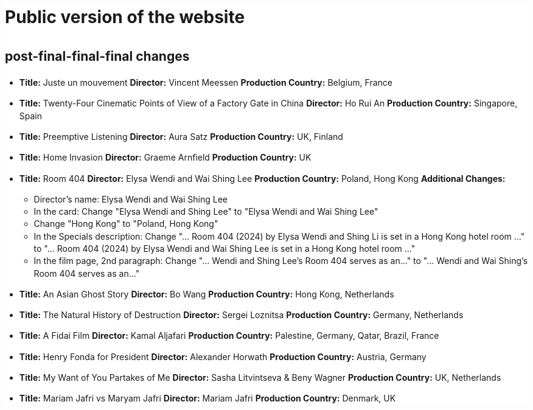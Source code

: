 # Public version of the website

## post-final-final-final changes

- **Title:** Juste un mouvement
  **Director:** Vincent Meessen
  **Production Country:** Belgium, France

- **Title:** Twenty-Four Cinematic Points of View of a Factory Gate in China
  **Director:** Ho Rui An
  **Production Country:** Singapore, Spain

- **Title:** Preemptive Listening
  **Director:** Aura Satz
  **Production Country:** UK, Finland

- **Title:** Home Invasion
  **Director:** Graeme Arnfield
  **Production Country:** UK

- **Title:** Room 404
  **Director:** Elysa Wendi and Wai Shing Lee
  **Production Country:** Poland, Hong Kong
  **Additional Changes:**
  - Director’s name: Elysa Wendi and Wai Shing Lee
  - In the card: Change "Elysa Wendi and Shing Lee" to "Elysa Wendi and Wai Shing Lee"
  - Change "Hong Kong" to "Poland, Hong Kong"
  - In the Specials description: Change "… Room 404 (2024) by Elysa Wendi and Shing Li is set in a Hong Kong hotel room …" to "… Room 404 (2024) by Elysa Wendi and Wai Shing Lee is set in a Hong Kong hotel room …"
  - In the film page, 2nd paragraph: Change "… Wendi and Shing Lee’s Room 404 serves as an…" to "… Wendi and Wai Shing’s Room 404 serves as an…"

- **Title:** An Asian Ghost Story
  **Director:** Bo Wang
  **Production Country:** Hong Kong, Netherlands

- **Title:** The Natural History of Destruction
  **Director:** Sergei Loznitsa
  **Production Country:** Germany, Netherlands

- **Title:** A Fidai Film
  **Director:** Kamal Aljafari
  **Production Country:** Palestine, Germany, Qatar, Brazil, France

- **Title:** Henry Fonda for President
  **Director:** Alexander Horwath
  **Production Country:** Austria, Germany

- **Title:** My Want of You Partakes of Me
  **Director:** Sasha Litvintseva & Beny Wagner
  **Production Country:** UK, Netherlands

- **Title:** Mariam Jafri vs Maryam Jafri
  **Director:** Mariam Jafri
  **Production Country:** Denmark, UK
